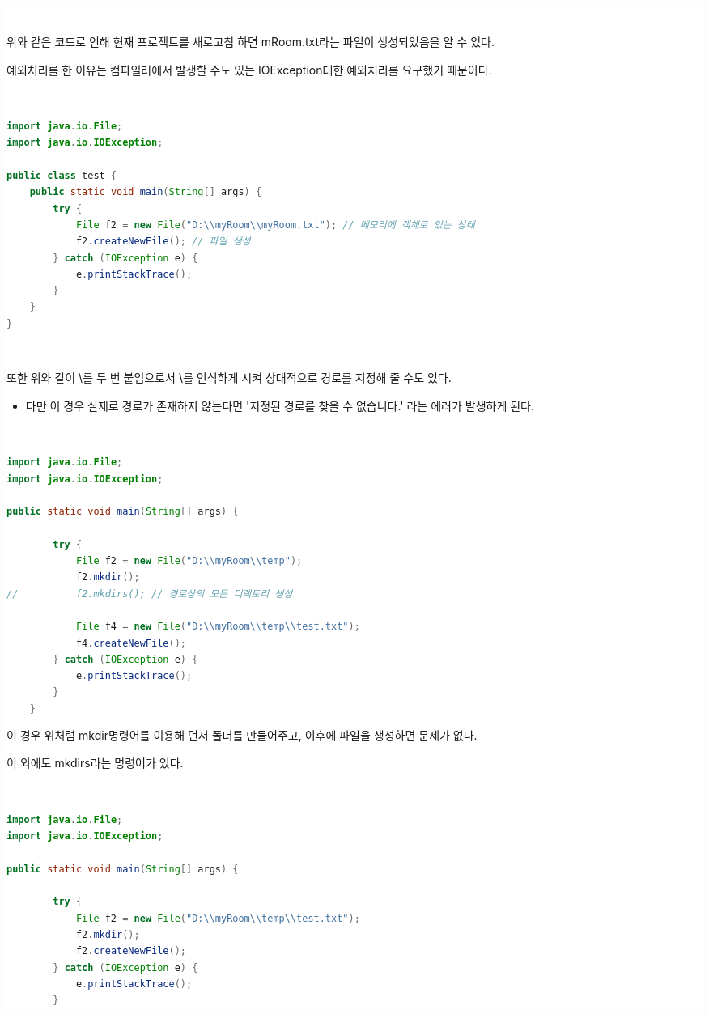 <br/>

위와 같은 코드로 인해 현재 프로젝트를 새로고침 하면 mRoom.txt라는 파일이 생성되었음을 알 수 있다.

예외처리를 한 이유는 컴파일러에서 발생할 수도 있는 IOException대한 예외처리를 요구했기 때문이다.

<br/>

```java
import java.io.File;
import java.io.IOException;

public class test {
	public static void main(String[] args) {
		try {
			File f2 = new File("D:\\myRoom\\myRoom.txt"); // 메모리에 객체로 있는 상태
			f2.createNewFile(); // 파일 생성
		} catch (IOException e) {
			e.printStackTrace();
		}
	}
}
```

<br/>

또한 위와 같이 \\를 두 번 붙임으로서 \를 인식하게 시켜 상대적으로 경로를 지정해 줄 수도 있다. 

* 다만 이 경우 실제로 경로가 존재하지 않는다면 '지정된 경로를 찾을 수 없습니다.' 라는 에러가 발생하게 된다.

<br/>

```java
import java.io.File;
import java.io.IOException;

public static void main(String[] args) {
		
		try {
			File f2 = new File("D:\\myRoom\\temp");
			f2.mkdir();
//          f2.mkdirs(); // 경로상의 모든 디렉토리 생성
			
			File f4 = new File("D:\\myRoom\\temp\\test.txt");
			f4.createNewFile();
		} catch (IOException e) {
			e.printStackTrace();
		}
	}
```

이 경우 위처럼 mkdir명령어를 이용해 먼저 폴더를 만들어주고, 이후에 파일을 생성하면 문제가 없다.

이 외에도 mkdirs라는 명령어가 있다.

<br/>

```java
import java.io.File;
import java.io.IOException;

public static void main(String[] args) {
		
		try {
			File f2 = new File("D:\\myRoom\\temp\\test.txt");
			f2.mkdir();
			f2.createNewFile();
		} catch (IOException e) {
			e.printStackTrace();
		}
```